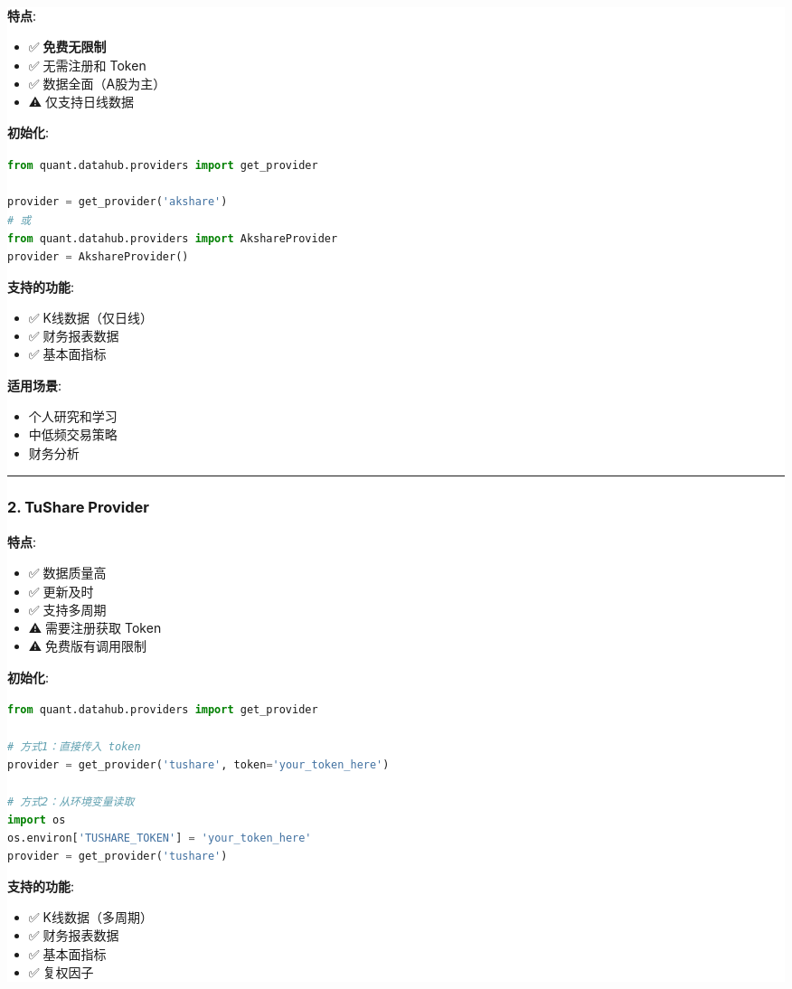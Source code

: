 **特点**:
- ✅ **免费无限制**
- ✅ 无需注册和 Token
- ✅ 数据全面（A股为主）
- ⚠️ 仅支持日线数据

**初始化**:

```python
from quant.datahub.providers import get_provider

provider = get_provider('akshare')
# 或
from quant.datahub.providers import AkshareProvider
provider = AkshareProvider()
```

**支持的功能**:
- ✅ K线数据（仅日线）
- ✅ 财务报表数据
- ✅ 基本面指标

**适用场景**:
- 个人研究和学习
- 中低频交易策略
- 财务分析

---

### 2. TuShare Provider

**特点**:
- ✅ 数据质量高
- ✅ 更新及时
- ✅ 支持多周期
- ⚠️ 需要注册获取 Token
- ⚠️ 免费版有调用限制

**初始化**:

```python
from quant.datahub.providers import get_provider

# 方式1：直接传入 token
provider = get_provider('tushare', token='your_token_here')

# 方式2：从环境变量读取
import os
os.environ['TUSHARE_TOKEN'] = 'your_token_here'
provider = get_provider('tushare')
```

**支持的功能**:
- ✅ K线数据（多周期）
- ✅ 财务报表数据
- ✅ 基本面指标
- ✅ 复权因子
